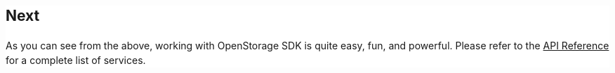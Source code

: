 ## Next
As you can see from the above, working with OpenStorage SDK is quite easy,
fun, and powerful. Please refer to the [API Reference](reference.md)
for a complete list of services.

